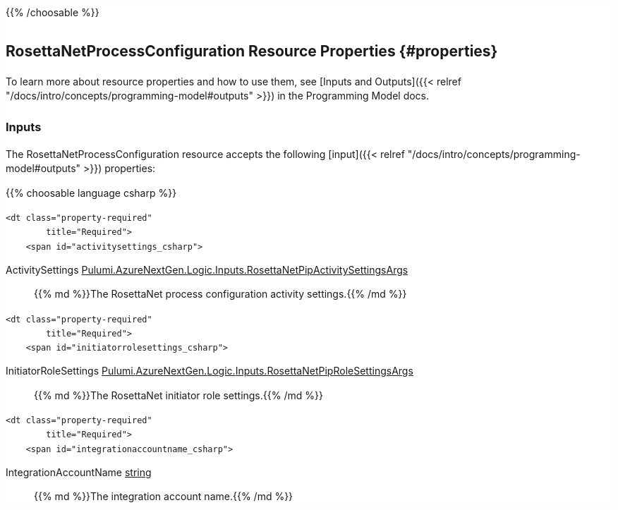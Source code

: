 {{% /choosable %}}

## RosettaNetProcessConfiguration Resource Properties {#properties}

To learn more about resource properties and how to use them, see [Inputs and Outputs]({{< relref "/docs/intro/concepts/programming-model#outputs" >}}) in the Programming Model docs.

### Inputs

The RosettaNetProcessConfiguration resource accepts the following [input]({{< relref "/docs/intro/concepts/programming-model#outputs" >}}) properties:




{{% choosable language csharp %}}
<dl class="resources-properties">

    <dt class="property-required"
            title="Required">
        <span id="activitysettings_csharp">
<a href="#activitysettings_csharp" style="color: inherit; text-decoration: inherit;">Activity<wbr>Settings</a>
</span> 
        <span class="property-indicator"></span>
        <span class="property-type"><a href="#rosettanetpipactivitysettings">Pulumi.<wbr>Azure<wbr>Next<wbr>Gen.<wbr>Logic.<wbr>Inputs.<wbr>Rosetta<wbr>Net<wbr>Pip<wbr>Activity<wbr>Settings<wbr>Args</a></span>
    </dt>
    <dd>{{% md %}}The RosettaNet process configuration activity settings.{{% /md %}}</dd>

    <dt class="property-required"
            title="Required">
        <span id="initiatorrolesettings_csharp">
<a href="#initiatorrolesettings_csharp" style="color: inherit; text-decoration: inherit;">Initiator<wbr>Role<wbr>Settings</a>
</span> 
        <span class="property-indicator"></span>
        <span class="property-type"><a href="#rosettanetpiprolesettings">Pulumi.<wbr>Azure<wbr>Next<wbr>Gen.<wbr>Logic.<wbr>Inputs.<wbr>Rosetta<wbr>Net<wbr>Pip<wbr>Role<wbr>Settings<wbr>Args</a></span>
    </dt>
    <dd>{{% md %}}The RosettaNet initiator role settings.{{% /md %}}</dd>

    <dt class="property-required"
            title="Required">
        <span id="integrationaccountname_csharp">
<a href="#integrationaccountname_csharp" style="color: inherit; text-decoration: inherit;">Integration<wbr>Account<wbr>Name</a>
</span> 
        <span class="property-indicator"></span>
        <span class="property-type"><a href="https://docs.microsoft.com/en-us/dotnet/csharp/language-reference/builtin-types/built-in-types">string</a></span>
    </dt>
    <dd>{{% md %}}The integration account name.{{% /md %}}</dd>
